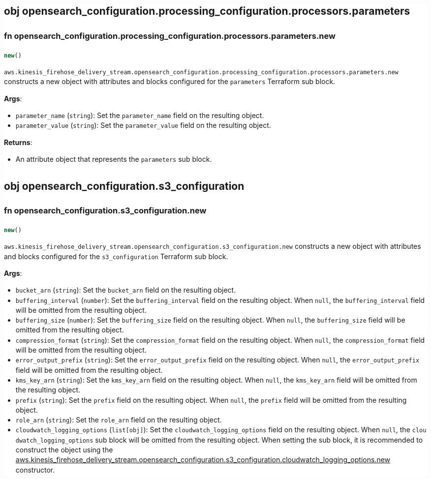 
## obj opensearch_configuration.processing_configuration.processors.parameters



### fn opensearch_configuration.processing_configuration.processors.parameters.new

```ts
new()
```


`aws.kinesis_firehose_delivery_stream.opensearch_configuration.processing_configuration.processors.parameters.new` constructs a new object with attributes and blocks configured for the `parameters`
Terraform sub block.



**Args**:
  - `parameter_name` (`string`): Set the `parameter_name` field on the resulting object.
  - `parameter_value` (`string`): Set the `parameter_value` field on the resulting object.

**Returns**:
  - An attribute object that represents the `parameters` sub block.


## obj opensearch_configuration.s3_configuration



### fn opensearch_configuration.s3_configuration.new

```ts
new()
```


`aws.kinesis_firehose_delivery_stream.opensearch_configuration.s3_configuration.new` constructs a new object with attributes and blocks configured for the `s3_configuration`
Terraform sub block.



**Args**:
  - `bucket_arn` (`string`): Set the `bucket_arn` field on the resulting object.
  - `buffering_interval` (`number`): Set the `buffering_interval` field on the resulting object. When `null`, the `buffering_interval` field will be omitted from the resulting object.
  - `buffering_size` (`number`): Set the `buffering_size` field on the resulting object. When `null`, the `buffering_size` field will be omitted from the resulting object.
  - `compression_format` (`string`): Set the `compression_format` field on the resulting object. When `null`, the `compression_format` field will be omitted from the resulting object.
  - `error_output_prefix` (`string`): Set the `error_output_prefix` field on the resulting object. When `null`, the `error_output_prefix` field will be omitted from the resulting object.
  - `kms_key_arn` (`string`): Set the `kms_key_arn` field on the resulting object. When `null`, the `kms_key_arn` field will be omitted from the resulting object.
  - `prefix` (`string`): Set the `prefix` field on the resulting object. When `null`, the `prefix` field will be omitted from the resulting object.
  - `role_arn` (`string`): Set the `role_arn` field on the resulting object.
  - `cloudwatch_logging_options` (`list[obj]`): Set the `cloudwatch_logging_options` field on the resulting object. When `null`, the `cloudwatch_logging_options` sub block will be omitted from the resulting object. When setting the sub block, it is recommended to construct the object using the [aws.kinesis_firehose_delivery_stream.opensearch_configuration.s3_configuration.cloudwatch_logging_options.new](#fn-opensearch_configurationopensearch_configurationcloudwatch_logging_optionsnew) constructor.
